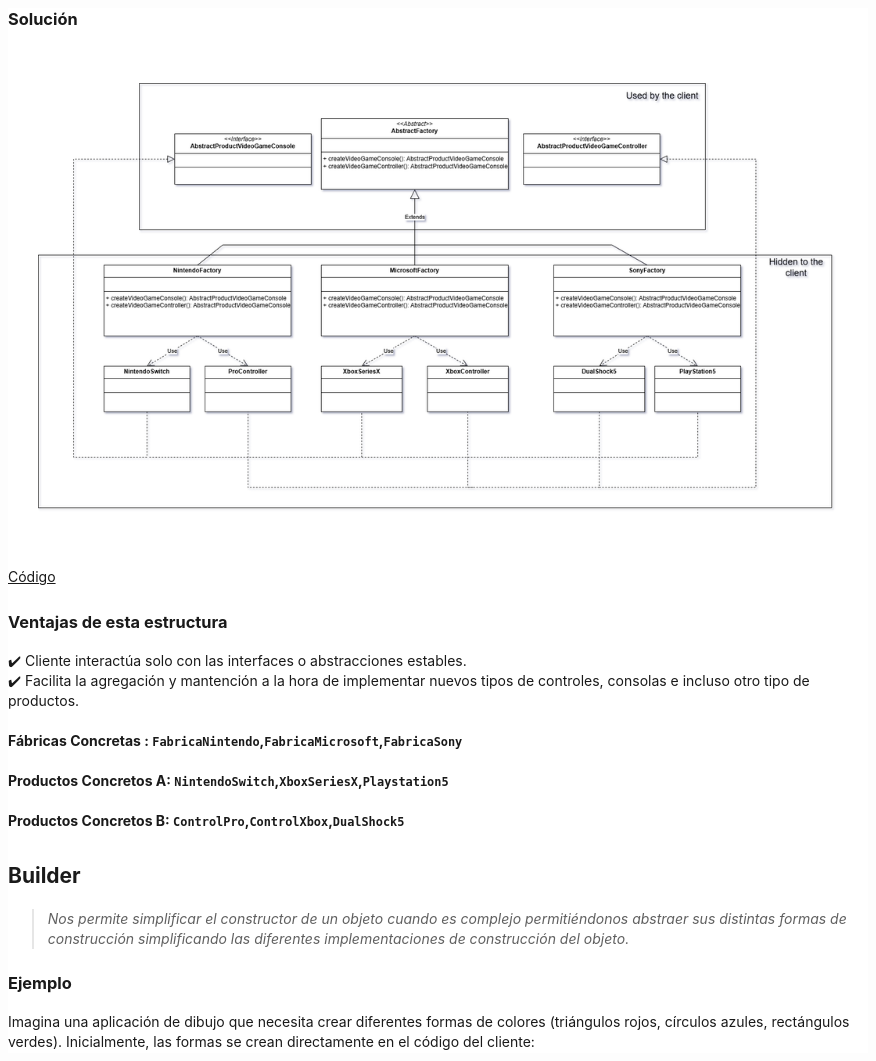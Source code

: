 ### Solución 
<div align="center"> 
<img src="https://github.com/Reistoge/DesignPatterns/blob/main/src/CreationalPatterns/AbstractFactory/AbstractFactory.drawio.png?raw=true" width="800px" height="500px" alt="#  ">
</div>

[Código](https://github.com/Reistoge/DesignPatterns/tree/main/src/CreationalPatterns/AbstractFactory)</br>
### Ventajas de esta estructura
✔️ Cliente interactúa solo con las interfaces o abstracciones estables.</br>
✔️ Facilita la agregación y mantención a la hora de implementar nuevos tipos de controles, consolas e incluso otro tipo de productos.

#### Fábricas Concretas : ````FabricaNintendo````,````FabricaMicrosoft````,````FabricaSony````
#### Productos Concretos A: ````NintendoSwitch````,````XboxSeriesX````,````Playstation5````
#### Productos Concretos B: ````ControlPro````,````ControlXbox````,````DualShock5````

## Builder
> _Nos permite simplificar el constructor de un objeto cuando es complejo permitiéndonos abstraer sus distintas formas de construcción simplificando las diferentes implementaciones de construcción del objeto._
 
### Ejemplo
Imagina una aplicación de dibujo que necesita crear diferentes formas de colores (triángulos rojos, círculos azules, rectángulos verdes). Inicialmente, las formas se crean directamente en el código del cliente:
